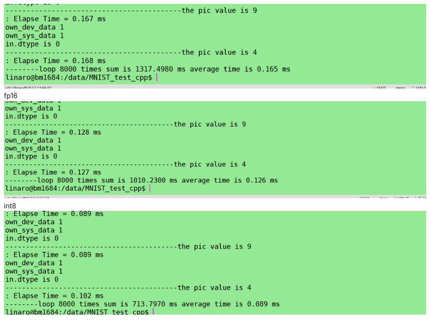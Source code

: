 ![result3](../../images/Bitmain/BM1684X/9.png)
fp16
![result4](../../images/Bitmain/BM1684X/10.png)
int8
![result5](../../images/Bitmain/BM1684X/11.png)
